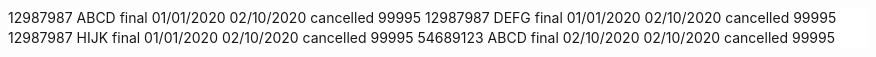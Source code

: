    </td>
   <td>12987987
   </td>
   <td>ABCD
   </td>
   <td>final
   </td>
   <td>01/01/2020
   </td>
   <td>02/10/2020
   </td>
   <td>cancelled
   </td>
  </tr>
  <tr>
   <td>99995
   </td>
   <td>12987987
   </td>
   <td>DEFG
   </td>
   <td>final
   </td>
   <td>01/01/2020
   </td>
   <td>02/10/2020
   </td>
   <td>cancelled
   </td>
  </tr>
  <tr>
   <td>99995
   </td>
   <td>12987987
   </td>
   <td>HIJK
   </td>
   <td>final
   </td>
   <td>01/01/2020
   </td>
   <td>02/10/2020
   </td>
   <td>cancelled
   </td>
  </tr>
  <tr>
   <td>99995
   </td>
   <td>54689123
   </td>
   <td>ABCD
   </td>
   <td>final
   </td>
   <td>02/10/2020
   </td>
   <td>02/10/2020
   </td>
   <td>cancelled
   </td>
  </tr>
  <tr>
   <td>99995